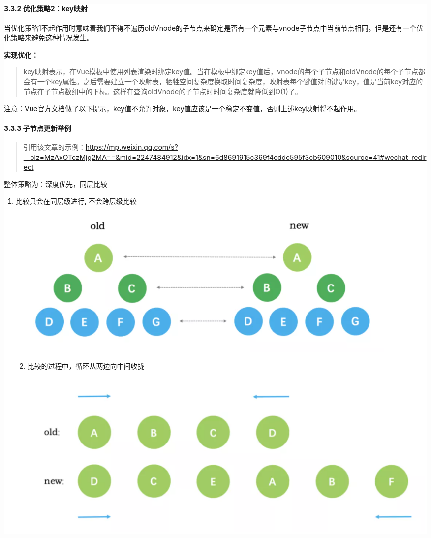

#### 3.3.2 优化策略2：key映射

当优化策略1不起作用时意味着我们不得不遍历oldVnode的子节点来确定是否有一个元素与vnode子节点中当前节点相同。但是还有一个优化策略来避免这种情况发生。

**实现优化：**

> key映射表示，在Vue模板中使用列表渲染时绑定key值。当在模板中绑定key值后，vnode的每个子节点和oldVnode的每个子节点都会有一个key属性。之后需要建立一个映射表，牺牲空间复杂度换取时间复杂度，映射表每个键值对的键是key，值是当前key对应的节点在子节点数组中的下标。这样在查询oldVnode的子节点时时间复杂度就降低到O(1)了。



注意：Vue官方文档做了以下提示，key值不允许对象，key值应该是一个稳定不变值，否则上述key映射将不起作用。



#### 3.3.3 子节点更新举例

> 引用该文章的示例：https://mp.weixin.qq.com/s?__biz=MzAxOTczMjg2MA==&mid=2247484912&idx=1&sn=6d8691915c369f4cddc595f3cb609010&source=41#wechat_redirect

整体策略为：深度优先，同层比较

1. 比较只会在同层级进行, 不会跨层级比较

   ![](assests/1.PNG)

   2. 比较的过程中，循环从两边向中间收拢

      ![](assests/2.PNG)
